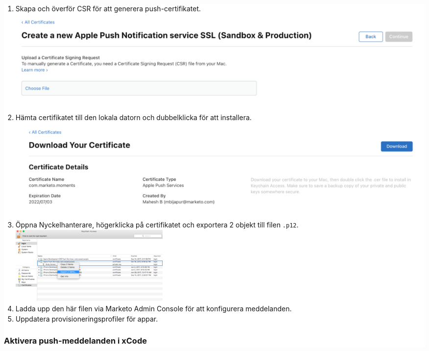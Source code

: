 1. Skapa och överför CSR för att generera push-certifikatet. ![](assets/push-ssl.png)
1. Hämta certifikatet till den lokala datorn och dubbelklicka för att installera. ![](assets/certificate-download.png)
1. Öppna Nyckelhanterare, högerklicka på certifikatet och exportera 2 objekt till filen `.p12`.![key_chain](assets/key-chain.png)
1. Ladda upp den här filen via Marketo Admin Console för att konfigurera meddelanden.
1. Uppdatera provisioneringsprofiler för appar.

### Aktivera push-meddelanden i xCode
